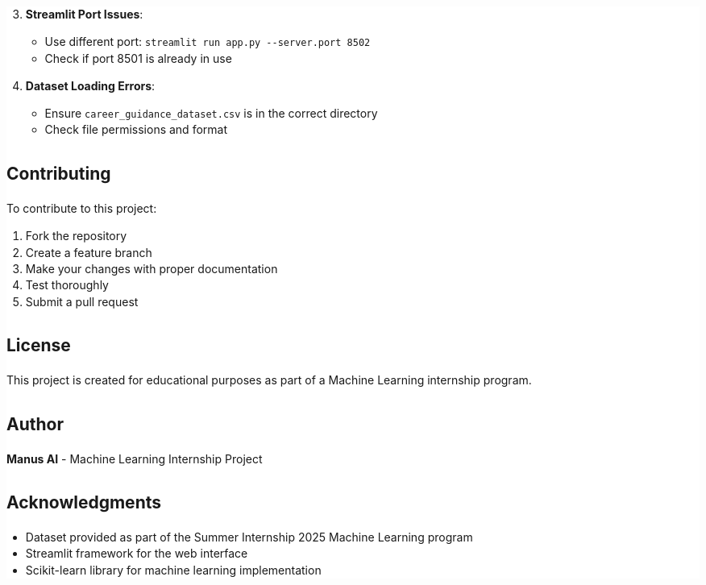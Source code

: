 3. **Streamlit Port Issues**:
   - Use different port: `streamlit run app.py --server.port 8502`
   - Check if port 8501 is already in use

4. **Dataset Loading Errors**:
   - Ensure `career_guidance_dataset.csv` is in the correct directory
   - Check file permissions and format

## Contributing

To contribute to this project:
1. Fork the repository
2. Create a feature branch
3. Make your changes with proper documentation
4. Test thoroughly
5. Submit a pull request

## License

This project is created for educational purposes as part of a Machine Learning internship program.

## Author

**Manus AI** - Machine Learning Internship Project

## Acknowledgments

- Dataset provided as part of the Summer Internship 2025 Machine Learning program
- Streamlit framework for the web interface
- Scikit-learn library for machine learning implementation

